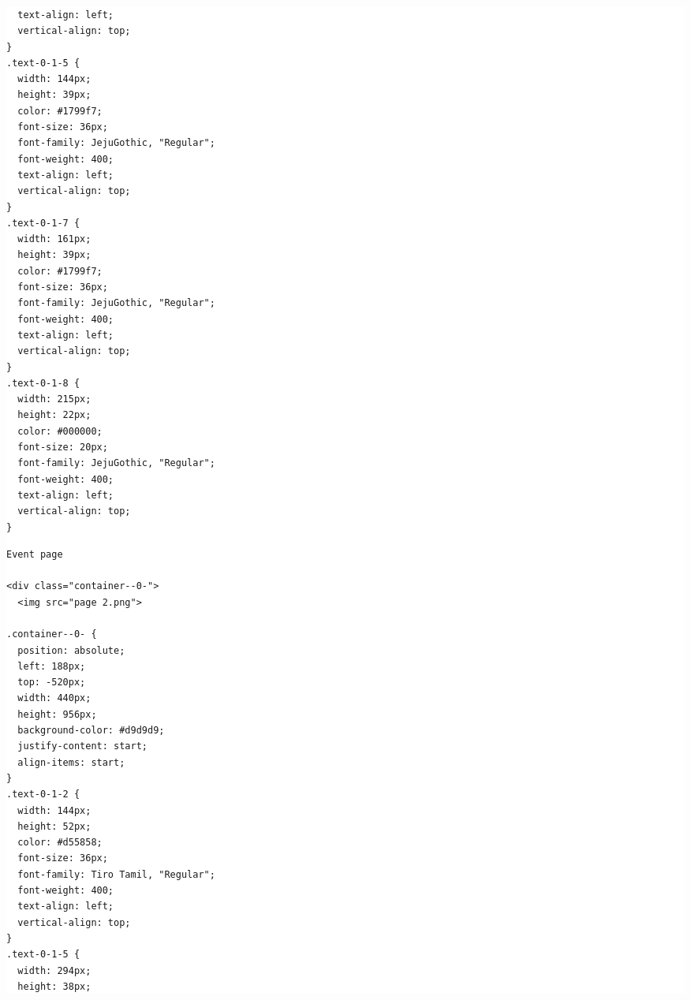 ```
  text-align: left;
  vertical-align: top;
}
.text-0-1-5 {
  width: 144px;
  height: 39px;
  color: #1799f7;
  font-size: 36px;
  font-family: JejuGothic, "Regular";
  font-weight: 400;
  text-align: left;
  vertical-align: top;
}
.text-0-1-7 {
  width: 161px;
  height: 39px;
  color: #1799f7;
  font-size: 36px;
  font-family: JejuGothic, "Regular";
  font-weight: 400;
  text-align: left;
  vertical-align: top;
}
.text-0-1-8 {
  width: 215px;
  height: 22px;
  color: #000000;
  font-size: 20px;
  font-family: JejuGothic, "Regular";
  font-weight: 400;
  text-align: left;
  vertical-align: top;
}
```
```
Event page 

<div class="container--0-">
  <img src="page 2.png">

.container--0- {
  position: absolute;
  left: 188px;
  top: -520px;
  width: 440px;
  height: 956px;
  background-color: #d9d9d9;
  justify-content: start;
  align-items: start;
}
.text-0-1-2 {
  width: 144px;
  height: 52px;
  color: #d55858;
  font-size: 36px;
  font-family: Tiro Tamil, "Regular";
  font-weight: 400;
  text-align: left;
  vertical-align: top;
}
.text-0-1-5 {
  width: 294px;
  height: 38px;
```